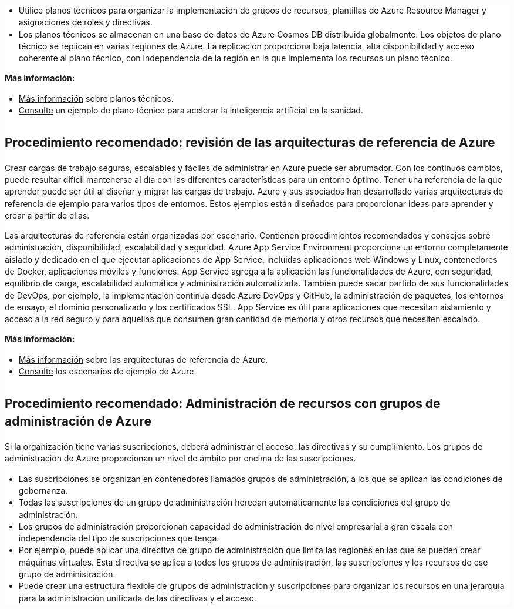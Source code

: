- Utilice planos técnicos para organizar la implementación de grupos de recursos, plantillas de Azure Resource Manager y asignaciones de roles y directivas.
- Los planos técnicos se almacenan en una base de datos de Azure Cosmos DB distribuida globalmente. Los objetos de plano técnico se replican en varias regiones de Azure. La replicación proporciona baja latencia, alta disponibilidad y acceso coherente al plano técnico, con independencia de la región en la que implementa los recursos un plano técnico.

**Más información:**

- [Más información](https://docs.microsoft.com/azure/governance/blueprints/overview) sobre planos técnicos.
- [Consulte](https://azure.microsoft.com/blog/customizing-azure-blueprints-to-accelerate-ai-in-healthcare) un ejemplo de plano técnico para acelerar la inteligencia artificial en la sanidad.

## <a name="best-practice-review-azure-reference-architectures"></a>Procedimiento recomendado: revisión de las arquitecturas de referencia de Azure

Crear cargas de trabajo seguras, escalables y fáciles de administrar en Azure puede ser abrumador. Con los continuos cambios, puede resultar difícil mantenerse al día con las diferentes características para un entorno óptimo. Tener una referencia de la que aprender puede ser útil al diseñar y migrar las cargas de trabajo. Azure y sus asociados han desarrollado varias arquitecturas de referencia de ejemplo para varios tipos de entornos. Estos ejemplos están diseñados para proporcionar ideas para aprender y crear a partir de ellas.

Las arquitecturas de referencia están organizadas por escenario. Contienen procedimientos recomendados y consejos sobre administración, disponibilidad, escalabilidad y seguridad.
Azure App Service Environment proporciona un entorno completamente aislado y dedicado en el que ejecutar aplicaciones de App Service, incluidas aplicaciones web Windows y Linux, contenedores de Docker, aplicaciones móviles y funciones. App Service agrega a la aplicación las funcionalidades de Azure, con seguridad, equilibrio de carga, escalabilidad automática y administración automatizada. También puede sacar partido de sus funcionalidades de DevOps, por ejemplo, la implementación continua desde Azure DevOps y GitHub, la administración de paquetes, los entornos de ensayo, el dominio personalizado y los certificados SSL. App Service es útil para aplicaciones que necesitan aislamiento y acceso a la red seguro y para aquellas que consumen gran cantidad de memoria y otros recursos que necesiten escalado.

**Más información:**

- [Más información](https://docs.microsoft.com/azure/architecture/reference-architectures) sobre las arquitecturas de referencia de Azure.
- [Consulte](https://docs.microsoft.com/azure/architecture/example-scenario) los escenarios de ejemplo de Azure.

## <a name="best-practice-manage-resources-with-azure-management-groups"></a>Procedimiento recomendado: Administración de recursos con grupos de administración de Azure

Si la organización tiene varias suscripciones, deberá administrar el acceso, las directivas y su cumplimiento. Los grupos de administración de Azure proporcionan un nivel de ámbito por encima de las suscripciones.

- Las suscripciones se organizan en contenedores llamados grupos de administración, a los que se aplican las condiciones de gobernanza.
- Todas las suscripciones de un grupo de administración heredan automáticamente las condiciones del grupo de administración.
- Los grupos de administración proporcionan capacidad de administración de nivel empresarial a gran escala con independencia del tipo de suscripciones que tenga.
- Por ejemplo, puede aplicar una directiva de grupo de administración que limita las regiones en las que se pueden crear máquinas virtuales. Esta directiva se aplica a todos los grupos de administración, las suscripciones y los recursos de ese grupo de administración.
- Puede crear una estructura flexible de grupos de administración y suscripciones para organizar los recursos en una jerarquía para la administración unificada de las directivas y el acceso.
